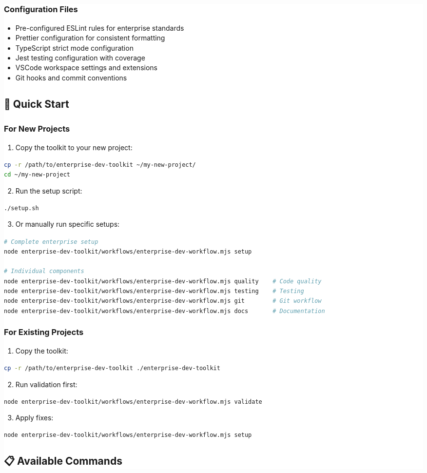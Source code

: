 ### Configuration Files
- Pre-configured ESLint rules for enterprise standards
- Prettier configuration for consistent formatting
- TypeScript strict mode configuration
- Jest testing configuration with coverage
- VSCode workspace settings and extensions
- Git hooks and commit conventions

## 🚀 Quick Start

### For New Projects

1. Copy the toolkit to your new project:
```bash
cp -r /path/to/enterprise-dev-toolkit ~/my-new-project/
cd ~/my-new-project
```

2. Run the setup script:
```bash
./setup.sh
```

3. Or manually run specific setups:
```bash
# Complete enterprise setup
node enterprise-dev-toolkit/workflows/enterprise-dev-workflow.mjs setup

# Individual components
node enterprise-dev-toolkit/workflows/enterprise-dev-workflow.mjs quality    # Code quality
node enterprise-dev-toolkit/workflows/enterprise-dev-workflow.mjs testing    # Testing
node enterprise-dev-toolkit/workflows/enterprise-dev-workflow.mjs git        # Git workflow
node enterprise-dev-toolkit/workflows/enterprise-dev-workflow.mjs docs       # Documentation
```

### For Existing Projects

1. Copy the toolkit:
```bash
cp -r /path/to/enterprise-dev-toolkit ./enterprise-dev-toolkit
```

2. Run validation first:
```bash
node enterprise-dev-toolkit/workflows/enterprise-dev-workflow.mjs validate
```

3. Apply fixes:
```bash
node enterprise-dev-toolkit/workflows/enterprise-dev-workflow.mjs setup
```

## 📋 Available Commands
